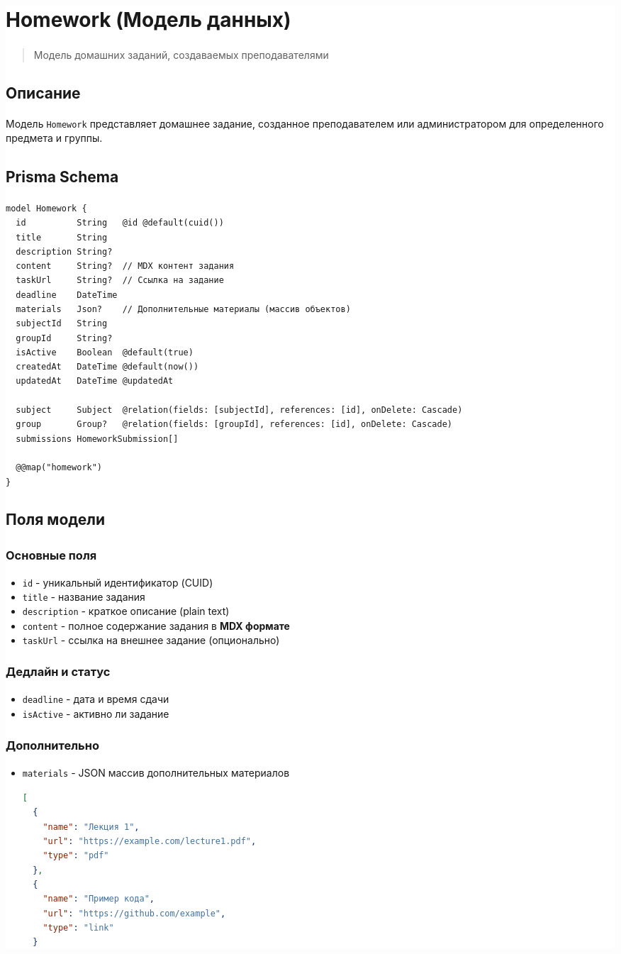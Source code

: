 # Homework (Модель данных)

> Модель домашних заданий, создаваемых преподавателями

## Описание

Модель `Homework` представляет домашнее задание, созданное преподавателем или администратором для определенного предмета и группы.

## Prisma Schema

```prisma
model Homework {
  id          String   @id @default(cuid())
  title       String
  description String?
  content     String?  // MDX контент задания
  taskUrl     String?  // Ссылка на задание
  deadline    DateTime
  materials   Json?    // Дополнительные материалы (массив объектов)
  subjectId   String
  groupId     String?
  isActive    Boolean  @default(true)
  createdAt   DateTime @default(now())
  updatedAt   DateTime @updatedAt
  
  subject     Subject  @relation(fields: [subjectId], references: [id], onDelete: Cascade)
  group       Group?   @relation(fields: [groupId], references: [id], onDelete: Cascade)
  submissions HomeworkSubmission[]
  
  @@map("homework")
}
```

## Поля модели

### Основные поля
- `id` - уникальный идентификатор (CUID)
- `title` - название задания
- `description` - краткое описание (plain text)
- `content` - полное содержание задания в **MDX формате**
- `taskUrl` - ссылка на внешнее задание (опционально)

### Дедлайн и статус
- `deadline` - дата и время сдачи
- `isActive` - активно ли задание

### Дополнительно
- `materials` - JSON массив дополнительных материалов
  ```json
  [
    {
      "name": "Лекция 1",
      "url": "https://example.com/lecture1.pdf",
      "type": "pdf"
    },
    {
      "name": "Пример кода",
      "url": "https://github.com/example",
      "type": "link"
    }
  ```